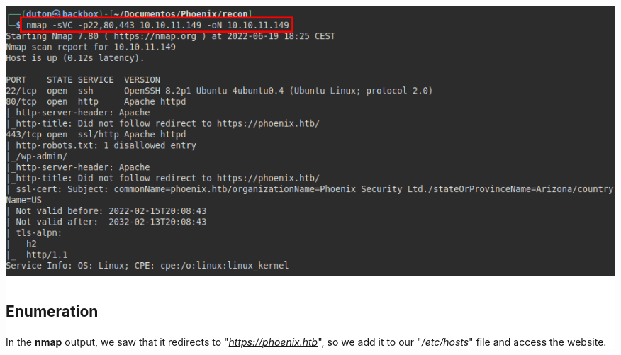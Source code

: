 ![](https://raw.githubusercontent.com/m3n0sd0n4ld/m3n0sd0n4ld.github.io/main/_posts/Phoenix/2.png)

## Enumeration
In the **nmap** output, we saw that it redirects to "*https://phoenix.htb*", so we add it to our "*/etc/hosts*" file and access the website.
